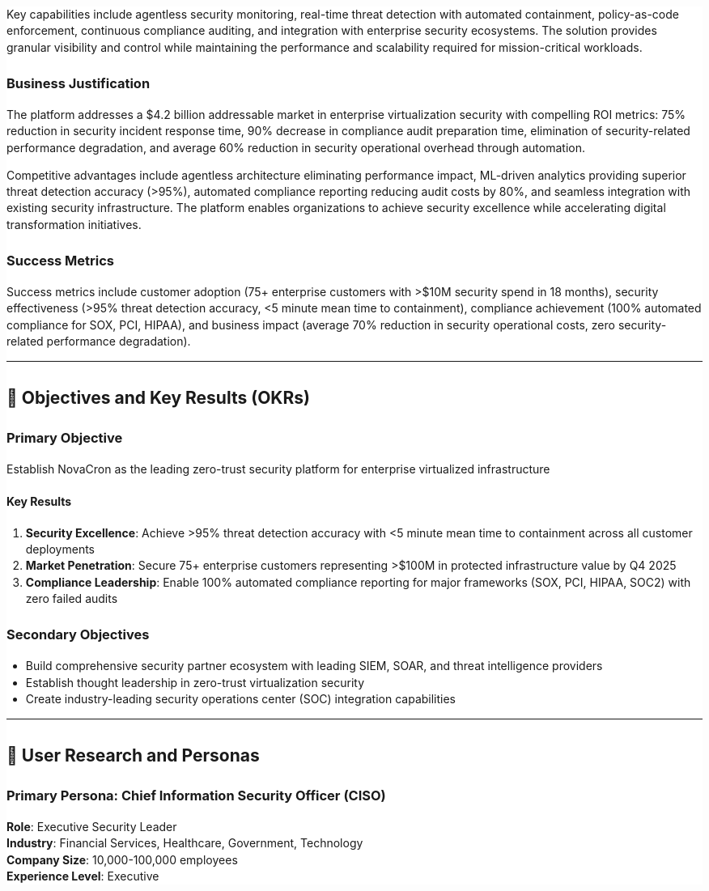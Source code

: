 Key capabilities include agentless security monitoring, real-time threat detection with automated containment, policy-as-code enforcement, continuous compliance auditing, and integration with enterprise security ecosystems. The solution provides granular visibility and control while maintaining the performance and scalability required for mission-critical workloads.

### Business Justification
The platform addresses a $4.2 billion addressable market in enterprise virtualization security with compelling ROI metrics: 75% reduction in security incident response time, 90% decrease in compliance audit preparation time, elimination of security-related performance degradation, and average 60% reduction in security operational overhead through automation.

Competitive advantages include agentless architecture eliminating performance impact, ML-driven analytics providing superior threat detection accuracy (>95%), automated compliance reporting reducing audit costs by 80%, and seamless integration with existing security infrastructure. The platform enables organizations to achieve security excellence while accelerating digital transformation initiatives.

### Success Metrics
Success metrics include customer adoption (75+ enterprise customers with >$10M security spend in 18 months), security effectiveness (>95% threat detection accuracy, <5 minute mean time to containment), compliance achievement (100% automated compliance for SOX, PCI, HIPAA), and business impact (average 70% reduction in security operational costs, zero security-related performance degradation).

---

## 🎯 Objectives and Key Results (OKRs)

### Primary Objective
Establish NovaCron as the leading zero-trust security platform for enterprise virtualized infrastructure

#### Key Results
1. **Security Excellence**: Achieve >95% threat detection accuracy with <5 minute mean time to containment across all customer deployments
2. **Market Penetration**: Secure 75+ enterprise customers representing >$100M in protected infrastructure value by Q4 2025
3. **Compliance Leadership**: Enable 100% automated compliance reporting for major frameworks (SOX, PCI, HIPAA, SOC2) with zero failed audits

### Secondary Objectives
- Build comprehensive security partner ecosystem with leading SIEM, SOAR, and threat intelligence providers
- Establish thought leadership in zero-trust virtualization security
- Create industry-leading security operations center (SOC) integration capabilities

---

## 👥 User Research and Personas

### Primary Persona: Chief Information Security Officer (CISO)
**Role**: Executive Security Leader  
**Industry**: Financial Services, Healthcare, Government, Technology  
**Company Size**: 10,000-100,000 employees  
**Experience Level**: Executive  
